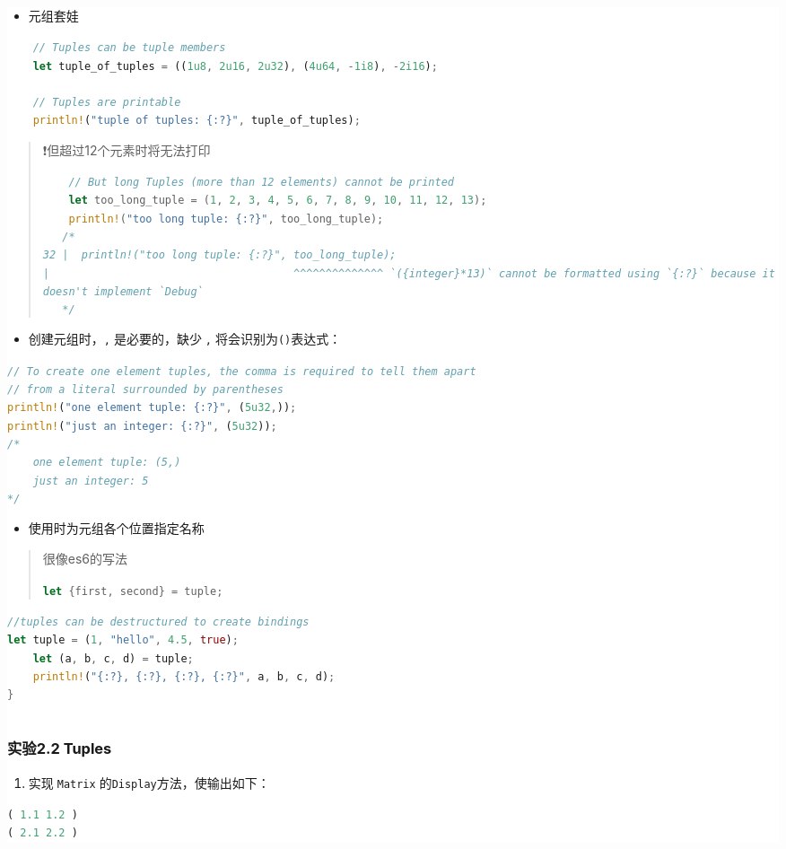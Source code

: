 - 元组套娃

```rust
    // Tuples can be tuple members
    let tuple_of_tuples = ((1u8, 2u16, 2u32), (4u64, -1i8), -2i16);

    // Tuples are printable
    println!("tuple of tuples: {:?}", tuple_of_tuples);
```
> ❗但超过12个元素时将无法打印
> ```rust
>     // But long Tuples (more than 12 elements) cannot be printed
>     let too_long_tuple = (1, 2, 3, 4, 5, 6, 7, 8, 9, 10, 11, 12, 13);
>     println!("too long tuple: {:?}", too_long_tuple);
>    /*
> 32 |  println!("too long tuple: {:?}", too_long_tuple);
> |                                      ^^^^^^^^^^^^^^ `({integer}*13)` cannot be formatted using `{:?}` because it doesn't implement `Debug`
>    */
> ```

- 创建元组时，`,` 是必要的，缺少 `,` 将会识别为`()`表达式：

```rust
// To create one element tuples, the comma is required to tell them apart
// from a literal surrounded by parentheses
println!("one element tuple: {:?}", (5u32,));
println!("just an integer: {:?}", (5u32));
/*
    one element tuple: (5,)
    just an integer: 5
*/
```

- 使用时为元组各个位置指定名称

> 很像es6的写法
> ```js
> let {first, second} = tuple;
> ```

```rust
//tuples can be destructured to create bindings
let tuple = (1, "hello", 4.5, true);
    let (a, b, c, d) = tuple;
    println!("{:?}, {:?}, {:?}, {:?}", a, b, c, d);
}
```

#

### 实验2.2 Tuples

1. 实现 `Matrix` 的`Display`方法，使输出如下：

```rust
( 1.1 1.2 )
( 2.1 2.2 )
```
